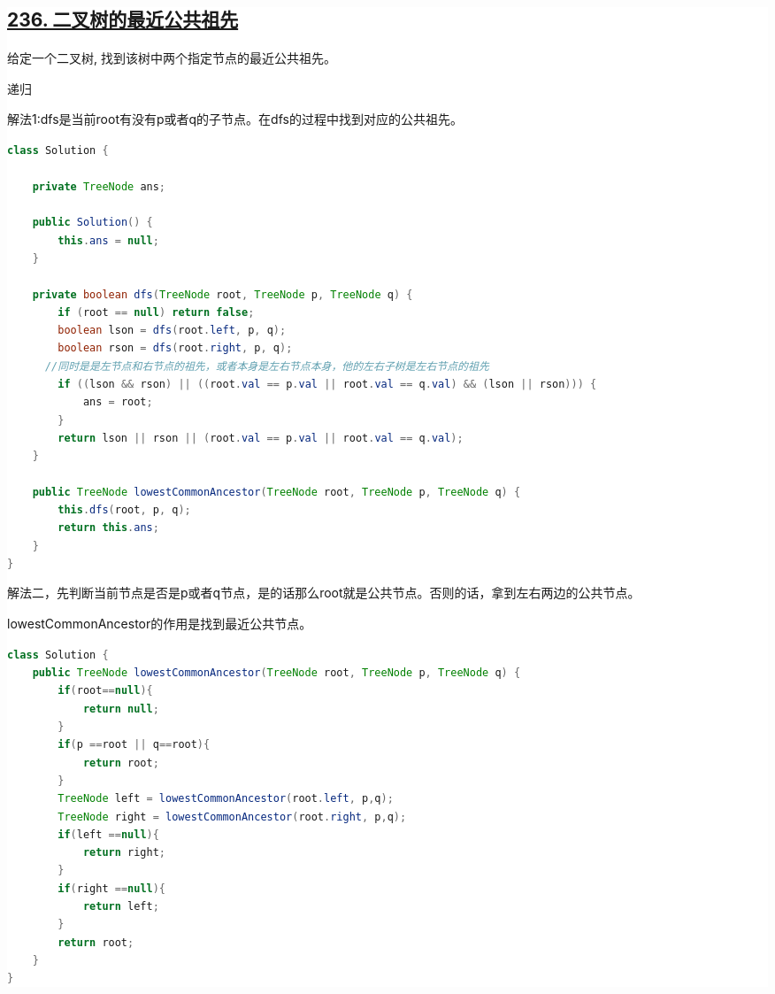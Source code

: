 ```java
```

## [236. 二叉树的最近公共祖先](https://leetcode.cn/problems/lowest-common-ancestor-of-a-binary-tree/)

给定一个二叉树, 找到该树中两个指定节点的最近公共祖先。

递归

解法1:dfs是当前root有没有p或者q的子节点。在dfs的过程中找到对应的公共祖先。

```java
class Solution {

    private TreeNode ans;

    public Solution() {
        this.ans = null;
    }

    private boolean dfs(TreeNode root, TreeNode p, TreeNode q) {
        if (root == null) return false;
        boolean lson = dfs(root.left, p, q);
        boolean rson = dfs(root.right, p, q);
      //同时是是左节点和右节点的祖先，或者本身是左右节点本身，他的左右子树是左右节点的祖先
        if ((lson && rson) || ((root.val == p.val || root.val == q.val) && (lson || rson))) {
            ans = root;
        } 
        return lson || rson || (root.val == p.val || root.val == q.val);
    }

    public TreeNode lowestCommonAncestor(TreeNode root, TreeNode p, TreeNode q) {
        this.dfs(root, p, q);
        return this.ans;
    }
}
```

解法二，先判断当前节点是否是p或者q节点，是的话那么root就是公共节点。否则的话，拿到左右两边的公共节点。

lowestCommonAncestor的作用是找到最近公共节点。

```java
class Solution {
    public TreeNode lowestCommonAncestor(TreeNode root, TreeNode p, TreeNode q) {
        if(root==null){
            return null;
        }
        if(p ==root || q==root){
            return root;
        }
        TreeNode left = lowestCommonAncestor(root.left, p,q);
        TreeNode right = lowestCommonAncestor(root.right, p,q);
        if(left ==null){
            return right;
        }
        if(right ==null){
            return left;
        }
        return root;
    }
}
```
